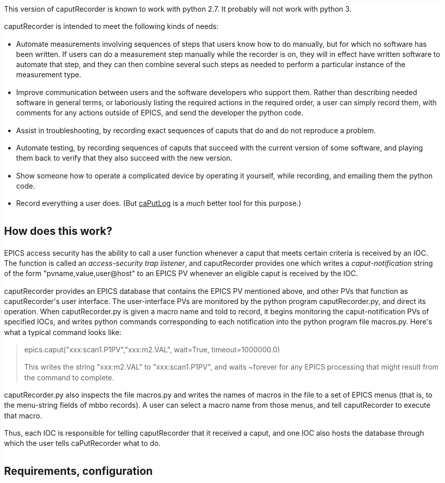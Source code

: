 This version of caputRecorder is known to work with python 2.7. It probably will not work with python 3.

caputRecorder is intended to meet the following kinds of needs:

*   Automate measurements involving sequences of steps that users know how to do manually, but for which no software has been written. If users can do a measurement step manually while the recorder is on, they will in effect have written software to automate that step, and they can then combine several such steps as needed to perform a particular instance of the measurement type.
    
*   Improve communication between users and the software developers who support them. Rather than describing needed software in general terms, or laboriously listing the required actions in the required order, a user can simply record them, with comments for any actions outside of EPICS, and send the developer the python code.
    
*   Assist in troubleshooting, by recording exact sequences of caputs that do and do not reproduce a problem.
    
*   Automate testing, by recording sequences of caputs that succeed with the current version of some software, and playing them back to verify that they also succeed with the new version.
    
*   Show someone how to operate a complicated device by operating it yourself, while recording, and emailing them the python code.
    
*   Record everything a user does. (But [caPutLog](http://www-csr.bessy.de/control/SoftDist/caPutLog) is a _much_ better tool for this purpose.)
    

How does this work?
-------------------

EPICS access security has the ability to call a user function whenever a caput that meets certain criteria is received by an IOC. The function is called an _access-security trap listener_, and caputRecorder provides one which writes a _caput-notification_ string of the form "pvname,value,user@host" to an EPICS PV whenever an eligible caput is received by the IOC.

caputRecorder provides an EPICS database that contains the EPICS PV mentioned above, and other PVs that function as caputRecorder's user interface. The user-interface PVs are monitored by the python program caputRecorder.py, and direct its operation. When caputRecorder.py is given a macro name and told to record, it begins monitoring the caput-notification PVs of specified IOCs, and writes python commands corresponding to each notification into the python program file macros.py. Here's what a typical command looks like:

> epics.caput("xxx:scan1.P1PV","xxx:m2.VAL", wait=True, timeout=1000000.0)
> 
> This writes the string "xxx:m2.VAL" to "xxx:scan1.P1PV", and waits ~forever for any EPICS processing that might result from the command to complete.

caputRecorder.py also inspects the file macros.py and writes the names of macros in the file to a set of EPICS menus (that is, to the menu-string fields of mbbo records). A user can select a macro name from those menus, and tell caputRecorder to execute that macro.

Thus, each IOC is responsible for telling caputRecorder that it received a caput, and one IOC also hosts the database through which the user tells caPutRecorder what to do.

Requirements, configuration
---------------------------
